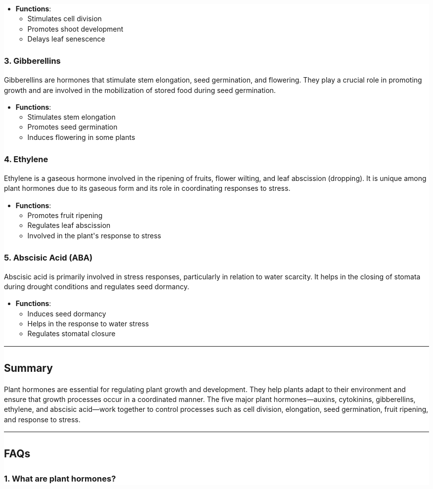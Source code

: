 - **Functions**:
  - Stimulates cell division
  - Promotes shoot development
  - Delays leaf senescence

### 3. Gibberellins

Gibberellins are hormones that stimulate stem elongation, seed germination, and flowering. They play a crucial role in promoting growth and are involved in the mobilization of stored food during seed germination.

- **Functions**:
  - Stimulates stem elongation
  - Promotes seed germination
  - Induces flowering in some plants

### 4. Ethylene

Ethylene is a gaseous hormone involved in the ripening of fruits, flower wilting, and leaf abscission (dropping). It is unique among plant hormones due to its gaseous form and its role in coordinating responses to stress.

- **Functions**:
  - Promotes fruit ripening
  - Regulates leaf abscission
  - Involved in the plant's response to stress

### 5. Abscisic Acid (ABA)

Abscisic acid is primarily involved in stress responses, particularly in relation to water scarcity. It helps in the closing of stomata during drought conditions and regulates seed dormancy.

- **Functions**:
  - Induces seed dormancy
  - Helps in the response to water stress
  - Regulates stomatal closure

---

## Summary

Plant hormones are essential for regulating plant growth and development. They help plants adapt to their environment and ensure that growth processes occur in a coordinated manner. The five major plant hormones—auxins, cytokinins, gibberellins, ethylene, and abscisic acid—work together to control processes such as cell division, elongation, seed germination, fruit ripening, and response to stress.

---

## FAQs

### 1. What are plant hormones?

